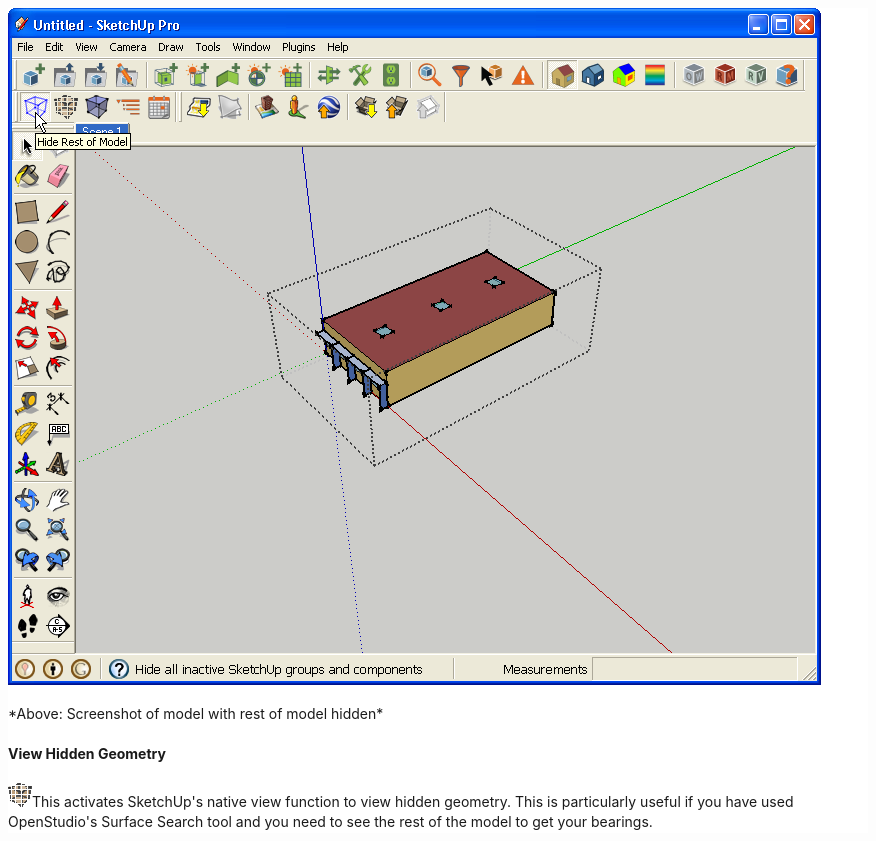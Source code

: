 ![Ill Map](../../img/plugin_reference_guide/ss_hiderest_02.png "Hide Rest 2")
<p>*Above: Screenshot of model with rest of model hidden*</p>


#### View Hidden Geometry
![Hide Rest](../../img/plugin_reference_guide/SU_ViewHidden-24.png "View Hidden Geometry")This activates SketchUp's native view function to view hidden geometry. This is particularly useful if you have used OpenStudio's Surface Search tool and you need to see the rest of the model to get your bearings.
